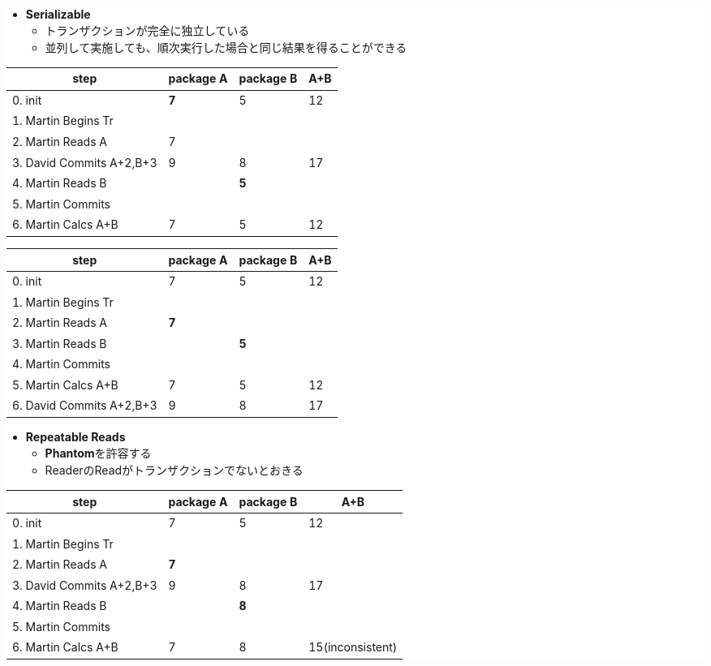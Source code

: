 - **Serializable**
    - トランザクションが完全に独立している
    - 並列して実施しても、順次実行した場合と同じ結果を得ることができる

| step                     | package A | package B | A+B |
|--------------------------|-----------|-----------|-----|
| 0. init                  | **7**     | 5         | 12  |
| 1. Martin Begins Tr      |           |           |     |
| 2. Martin Reads A        | 7         |           |     |
| 3. David Commits A+2,B+3 | 9         | 8         | 17  |
| 4. Martin Reads B        |           | **5**     |     |
| 5. Martin Commits        |           |           |     |
| 6. Martin Calcs A+B      | 7         | 5         | 12  |


| step                     | package A | package B | A+B |
|--------------------------|-----------|-----------|-----|
| 0. init                  | 7         | 5         | 12  |
| 1. Martin Begins Tr      |           |           |     |
| 2. Martin Reads A        | **7**     |           |     |
| 3. Martin Reads B        |           | **5**     |     |
| 4. Martin Commits        |           |           |     |
| 5. Martin Calcs A+B      | 7         | 5         | 12  |
| 6. David Commits A+2,B+3 | 9         | 8         | 17  |



- **Repeatable Reads**
    - **Phantom**を許容する
    - ReaderのReadがトランザクションでないとおきる


| step                     | package A | package B | A+B              |
|--------------------------|-----------|-----------|------------------|
| 0. init                  | 7         | 5         | 12               |
| 1. Martin Begins Tr      |           |           |                  |
| 2. Martin Reads A        | **7**     |           |                  |
| 3. David Commits A+2,B+3 | 9         | 8         | 17               |
| 4. Martin Reads B        |           | **8**     |                  |
| 5. Martin Commits        |           |           |                  |
| 6. Martin Calcs A+B      | 7         | 8         | 15(inconsistent) |
